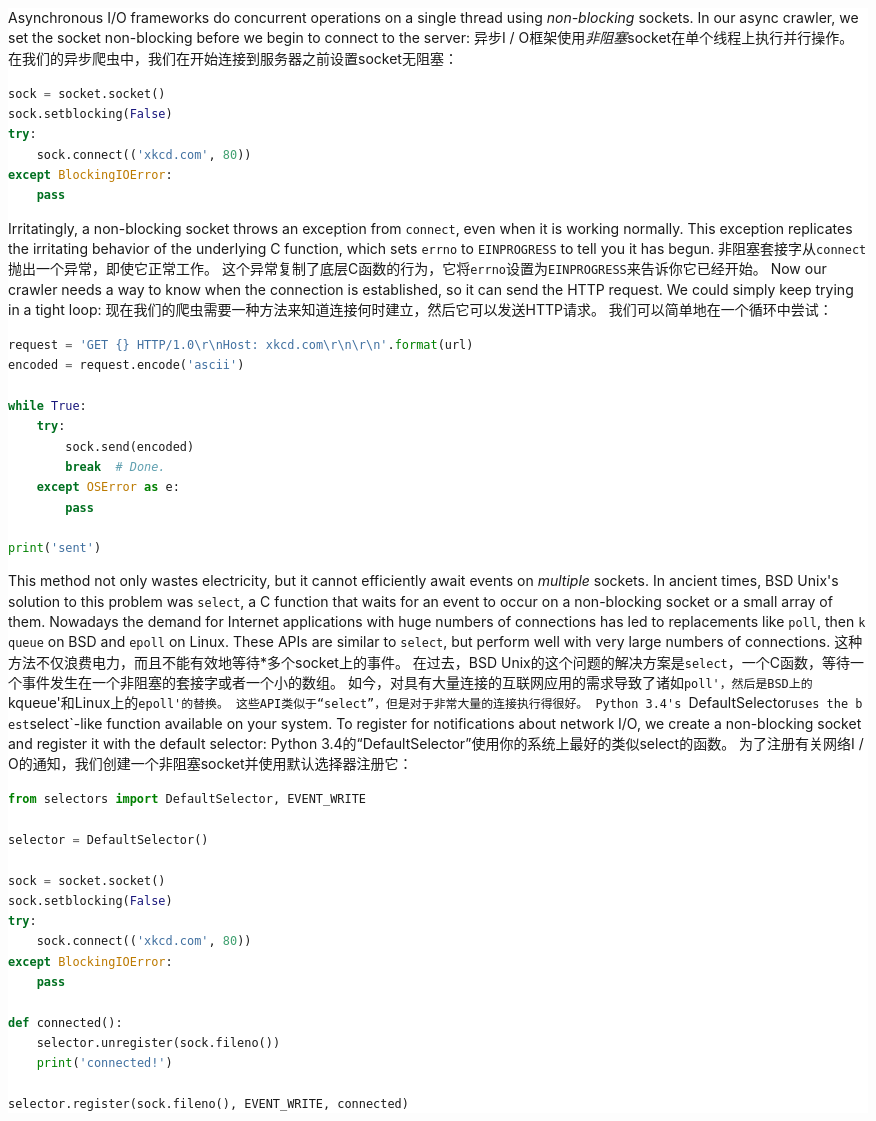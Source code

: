 Asynchronous I/O frameworks do concurrent operations on a single thread using
*non-blocking* sockets. In our async crawler, we set the socket non-blocking
before we begin to connect to the server:
异步I / O框架使用*非阻塞*socket在单个线程上执行并行操作。 在我们的异步爬虫中，我们在开始连接到服务器之前设置socket无阻塞：
```python
sock = socket.socket()
sock.setblocking(False)
try:
    sock.connect(('xkcd.com', 80))
except BlockingIOError:
    pass
```

Irritatingly, a non-blocking socket throws an exception from `connect`, even when it is working normally. This exception replicates the irritating behavior of the underlying C function, which sets `errno` to `EINPROGRESS` to tell you it has begun.
非阻塞套接字从`connect`抛出一个异常，即使它正常工作。 这个异常复制了底层C函数的行为，它将`errno`设置为`EINPROGRESS`来告诉你它已经开始。
Now our crawler needs a way to know when the connection is established, so it can send the HTTP request. We could simply keep trying in a tight loop:
现在我们的爬虫需要一种方法来知道连接何时建立，然后它可以发送HTTP请求。 我们可以简单地在一个循环中尝试：
```python
request = 'GET {} HTTP/1.0\r\nHost: xkcd.com\r\n\r\n'.format(url)
encoded = request.encode('ascii')

while True:
    try:
        sock.send(encoded)
        break  # Done.
    except OSError as e:
        pass

print('sent')
```

This method not only wastes electricity, but it cannot efficiently await events on *multiple* sockets. In ancient times, BSD Unix's solution to this problem was `select`, a C function that waits for an event to occur on a non-blocking socket or a small array of them. Nowadays the demand for Internet applications with huge numbers of connections has led to replacements like `poll`, then `kqueue` on BSD and `epoll` on Linux. These APIs are similar to `select`, but perform well with very large numbers of connections.
这种方法不仅浪费电力，而且不能有效地等待*多个socket上的事件。 在过去，BSD Unix的这个问题的解决方案是`select`，一个C函数，等待一个事件发生在一个非阻塞的套接字或者一个小的数组。 如今，对具有大量连接的互联网应用的需求导致了诸如`poll'，然后是BSD上的`kqueue'和Linux上的`epoll'的替换。 这些API类似于“select”，但是对于非常大量的连接执行得很好。
Python 3.4's `DefaultSelector` uses the best `select`-like function available on your system. To register for notifications about network I/O, we create a non-blocking socket and register it with the default selector:
Python 3.4的“DefaultSelector”使用你的系统上最好的类似select的函数。 为了注册有关网络I / O的通知，我们创建一个非阻塞socket并使用默认选择器注册它：
```python
from selectors import DefaultSelector, EVENT_WRITE

selector = DefaultSelector()

sock = socket.socket()
sock.setblocking(False)
try:
    sock.connect(('xkcd.com', 80))
except BlockingIOError:
    pass

def connected():
    selector.unregister(sock.fileno())
    print('connected!')

selector.register(sock.fileno(), EVENT_WRITE, connected)
```
